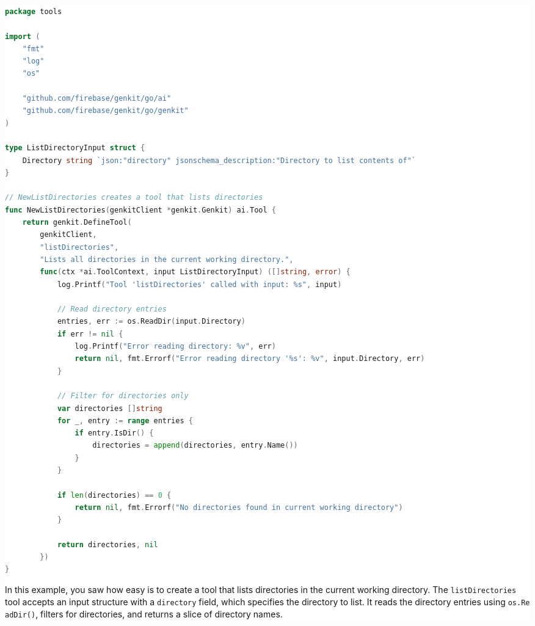 ```go
package tools

import (
    "fmt"
    "log"
    "os"

    "github.com/firebase/genkit/go/ai"
    "github.com/firebase/genkit/go/genkit"
)

type ListDirectoryInput struct {
    Directory string `json:"directory" jsonschema_description:"Directory to list contents of"`
}

// NewListDirectories creates a tool that lists directories
func NewListDirectories(genkitClient *genkit.Genkit) ai.Tool {
    return genkit.DefineTool(
        genkitClient,
        "listDirectories",
        "Lists all directories in the current working directory.",
        func(ctx *ai.ToolContext, input ListDirectoryInput) ([]string, error) {
            log.Printf("Tool 'listDirectories' called with input: %s", input)

            // Read directory entries
            entries, err := os.ReadDir(input.Directory)
            if err != nil {
                log.Printf("Error reading directory: %v", err)
                return nil, fmt.Errorf("Error reading directory '%s': %v", input.Directory, err)
            }

            // Filter for directories only
            var directories []string
            for _, entry := range entries {
                if entry.IsDir() {
                    directories = append(directories, entry.Name())
                }
            }

            if len(directories) == 0 {
                return nil, fmt.Errorf("No directories found in current working directory")
            }

            return directories, nil
        })
}
```

In this example, you saw how easy is to create a tool that lists directories in the current working directory. The `listDirectories` tool accepts an input structure with a `directory` field, which specifies the directory to list. It reads the directory entries using `os.ReadDir()`, filters for directories, and returns a slice of directory names.
